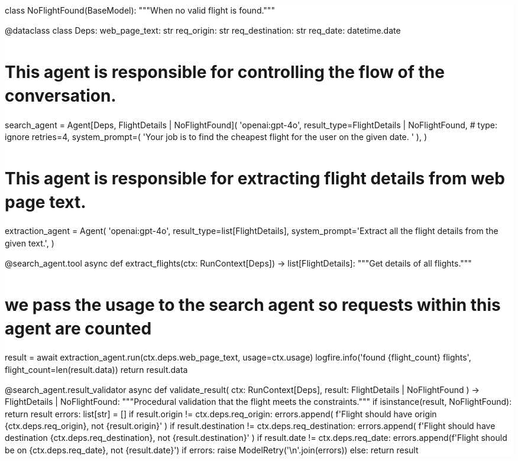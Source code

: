 class NoFlightFound(BaseModel):
"""When no valid flight is found."""

@dataclass
class Deps:
  web_page_text: str
  req_origin: str
  req_destination: str
  req_date: datetime.date

# This agent is responsible for controlling the flow of the conversation.
search_agent = Agent[Deps, FlightDetails | NoFlightFound](
  'openai:gpt-4o',
  result_type=FlightDetails | NoFlightFound, # type: ignore
  retries=4,
  system_prompt=(
    'Your job is to find the cheapest flight for the user on the given date. '
  ),
)

# This agent is responsible for extracting flight details from web page text.
extraction_agent = Agent(
  'openai:gpt-4o',
  result_type=list[FlightDetails],
  system_prompt='Extract all the flight details from the given text.',
)

@search_agent.tool
async def extract_flights(ctx: RunContext[Deps]) -> list[FlightDetails]:
"""Get details of all flights."""
  # we pass the usage to the search agent so requests within this agent are counted
  result = await extraction_agent.run(ctx.deps.web_page_text, usage=ctx.usage)
  logfire.info('found {flight_count} flights', flight_count=len(result.data))
  return result.data

@search_agent.result_validator
async def validate_result(
  ctx: RunContext[Deps], result: FlightDetails | NoFlightFound
) -> FlightDetails | NoFlightFound:
"""Procedural validation that the flight meets the constraints."""
  if isinstance(result, NoFlightFound):
    return result
  errors: list[str] = []
  if result.origin != ctx.deps.req_origin:
    errors.append(
      f'Flight should have origin {ctx.deps.req_origin}, not {result.origin}'
    )
  if result.destination != ctx.deps.req_destination:
    errors.append(
      f'Flight should have destination {ctx.deps.req_destination}, not {result.destination}'
    )
  if result.date != ctx.deps.req_date:
    errors.append(f'Flight should be on {ctx.deps.req_date}, not {result.date}')
  if errors:
    raise ModelRetry('\n'.join(errors))
  else:
    return result
